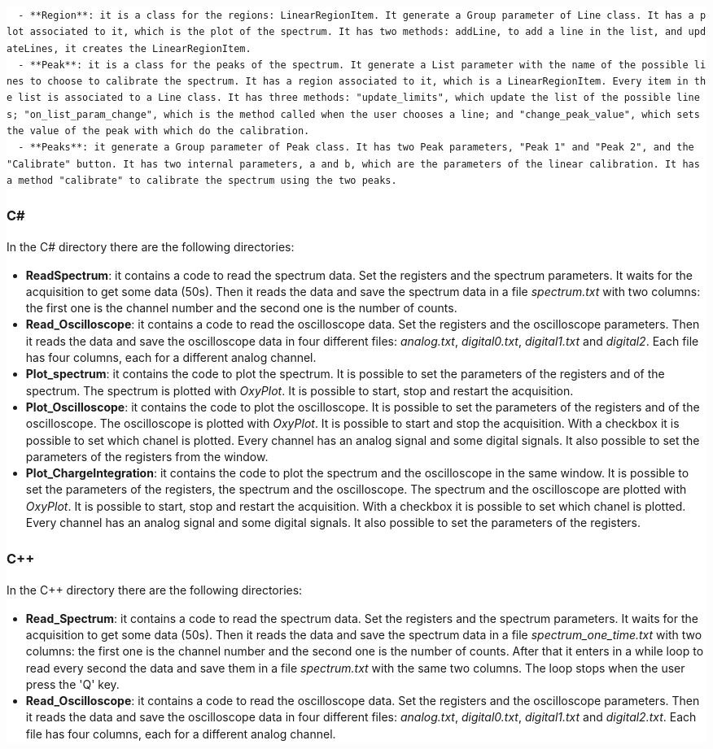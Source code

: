       - **Region**: it is a class for the regions: LinearRegionItem. It generate a Group parameter of Line class. It has a plot associated to it, which is the plot of the spectrum. It has two methods: addLine, to add a line in the list, and updateLines, it creates the LinearRegionItem.
      - **Peak**: it is a class for the peaks of the spectrum. It generate a List parameter with the name of the possible lines to choose to calibrate the spectrum. It has a region associated to it, which is a LinearRegionItem. Every item in the list is associated to a Line class. It has three methods: "update_limits", which update the list of the possible lines; "on_list_param_change", which is the method called when the user chooses a line; and "change_peak_value", which sets the value of the peak with which do the calibration.
      - **Peaks**: it generate a Group parameter of Peak class. It has two Peak parameters, "Peak 1" and "Peak 2", and the "Calibrate" button. It has two internal parameters, a and b, which are the parameters of the linear calibration. It has a method "calibrate" to calibrate the spectrum using the two peaks.

### C#
In the C# directory there are the following directories:

- **ReadSpectrum**: it contains a code to read the spectrum data. Set the registers and the spectrum parameters. It waits for the acquisition to get some data (50s). Then it reads the data and save the spectrum data in a file *spectrum.txt* with two columns: the first one is the channel number and the second one is the number of counts.
- **Read_Oscilloscope**: it contains a code to read the oscilloscope data. Set the registers and the oscilloscope parameters. Then it reads the data and save the oscilloscope data in four different files: *analog.txt*, *digital0.txt*, *digital1.txt* and *digital2*. Each file has four columns, each for a different analog channel.
- **Plot_spectrum**: it contains the code to plot the spectrum. It is possible to set the parameters of the registers and of the spectrum. The spectrum is plotted with *OxyPlot*. It is possible to start, stop and restart the acquisition.
- **Plot_Oscilloscope**: it contains the code to plot the oscilloscope. It is possible to set the parameters of the registers and of the oscilloscope. The oscilloscope is plotted with *OxyPlot*. It is possible to start and stop the acquisition. With a checkbox it is possible to set which chanel is plotted. Every channel has an analog signal and some digital signals. It also possible to set the parameters of the registers from the window.
- **Plot_ChargeIntegration**: it contains the code to plot the spectrum and the oscilloscope in the same window. It is possible to set the parameters of the registers, the spectrum and the oscilloscope. The spectrum and the oscilloscope are plotted with *OxyPlot*. It is possible to start, stop and restart the acquisition. With a checkbox it is possible to set which chanel is plotted. Every channel has an analog signal and some digital signals. It also possible to set the parameters of the registers.

### C++
In the C++ directory there are the following directories:

- **Read_Spectrum**: it contains a code to read the spectrum data. Set the registers and the spectrum parameters. It waits for the acquisition to get some data (50s). Then it reads the data and save the spectrum data in a file *spectrum_one_time.txt* with two columns: the first one is the channel number and the second one is the number of counts. After that it enters in a while loop to read every second the data and save them in a file *spectrum.txt* with the same two columns. The loop stops when the user press the 'Q' key.
- **Read_Oscilloscope**: it contains a code to read the oscilloscope data. Set the registers and the oscilloscope parameters. Then it reads the data and save the oscilloscope data in four different files: *analog.txt*, *digital0.txt*, *digital1.txt* and *digital2.txt*. Each file has four columns, each for a different analog channel.

